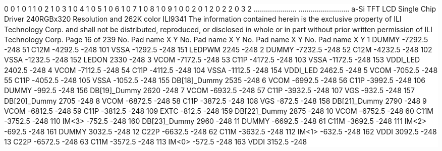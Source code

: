   0
   0
   1
   0
   1
   1
   0
   2
   1
   0
   3
   1
   0
   4
   1
   0
   5
   1
   0
   6
   1
   0
   7
   1
   0
   8
   1
   0
   9
   1
   0
   0
   2
   0
   1
   2
   0
   2
   2
   0
   3
   2
   ………………… …………………….
   a-Si TFT LCD Single Chip Driver
   240RGBx320 Resolution and 262K color ILI9341
   The information contained herein is the exclusive property of ILI Technology Corp. and shall not be distributed,
   reproduced, or disclosed in whole or in part without prior written permission of ILI Technology Corp.
   Page 16 of 239
   No. Pad name X Y No. Pad name X Y No. Pad name X Y No. Pad name X Y
   1 DUMMY -7292.5 -248 51 C12M -4292.5 -248 101 VSSA -1292.5 -248 151 LEDPWM 2245 -248
   2 DUMMY -7232.5 -248 52 C12M -4232.5 -248 102 VSSA -1232.5 -248 152 LEDON 2330 -248
   3 VCOM -7172.5 -248 53 C11P -4172.5 -248 103 VSSA -1172.5 -248 153 VDDI_LED 2402.5 -248
   4 VCOM -7112.5 -248 54 C11P -4112.5 -248 104 VSSA -1112.5 -248 154 VDDI_LED 2462.5 -248
   5 VCOM -7052.5 -248 55 C11P -4052.5 -248 105 VSSA -1052.5 -248 155 DB[18]\_Dummy 2535 -248
   6 VCOM -6992.5 -248 56 C11P -3992.5 -248 106 DUMMY -992.5 -248 156 DB[19]\_Dummy 2620 -248
   7 VCOM -6932.5 -248 57 C11P -3932.5 -248 107 VGS -932.5 -248 157 DB[20]\_Dummy 2705 -248
   8 VCOM -6872.5 -248 58 C11P -3872.5 -248 108 VGS -872.5 -248 158 DB[21]\_Dummy 2790 -248
   9 VCOM -6812.5 -248 59 C11P -3812.5 -248 109 EXTC -812.5 -248 159 DB[22]\_Dummy 2875 -248
   10 VCOM -6752.5 -248 60 C11M -3752.5 -248 110 IM<3> -752.5 -248 160 DB[23]\_Dummy 2960 -248
   11 DUMMY -6692.5 -248 61 C11M -3692.5 -248 111 IM<2> -692.5 -248 161 DUMMY 3032.5 -248
   12 C22P -6632.5 -248 62 C11M -3632.5 -248 112 IM<1> -632.5 -248 162 VDDI 3092.5 -248
   13 C22P -6572.5 -248 63 C11M -3572.5 -248 113 IM<0> -572.5 -248 163 VDDI 3152.5 -248